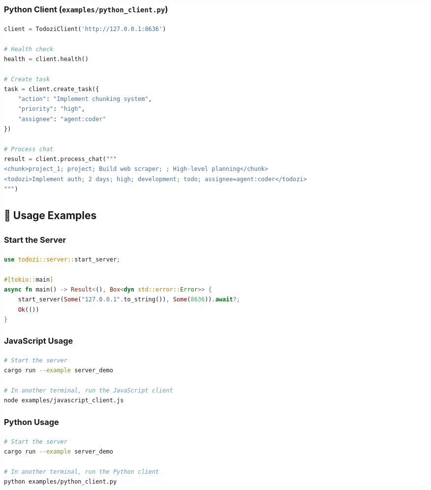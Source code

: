 ### **Python Client** (`examples/python_client.py`)
```python
client = TodoziClient('http://127.0.0.1:8636')

# Health check
health = client.health()

# Create task
task = client.create_task({
    "action": "Implement chunking system",
    "priority": "high",
    "assignee": "agent:coder"
})

# Process chat
result = client.process_chat("""
<chunk>project_1; project; Build web scraper; ; High-level planning</chunk>
<todozi>Implement auth; 2 days; high; development; todo; assignee=agent:coder</todozi>
""")
```

## 🚀 **Usage Examples**

### **Start the Server**
```rust
use todozi::server::start_server;

#[tokio::main]
async fn main() -> Result<(), Box<dyn std::error::Error>> {
    start_server(Some("127.0.0.1".to_string()), Some(8636)).await?;
    Ok(())
}
```

### **JavaScript Usage**
```bash
# Start the server
cargo run --example server_demo

# In another terminal, run the JavaScript client
node examples/javascript_client.js
```

### **Python Usage**
```bash
# Start the server
cargo run --example server_demo

# In another terminal, run the Python client
python examples/python_client.py
```

